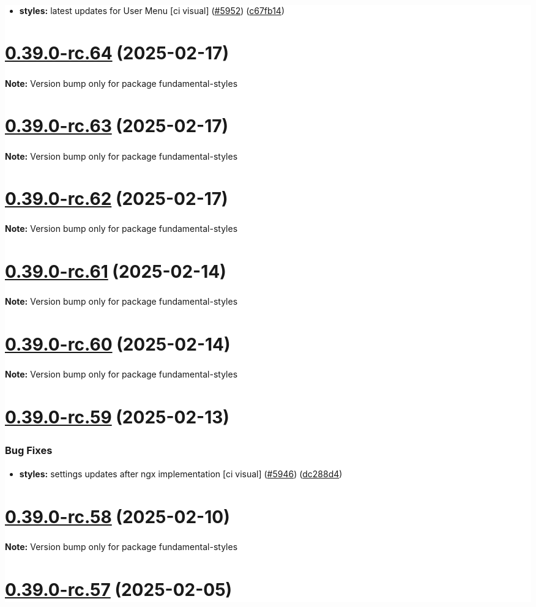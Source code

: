 - **styles:** latest updates for User Menu [ci visual] ([#5952](https://github.com/SAP/fundamental-styles/issues/5952)) ([c67fb14](https://github.com/SAP/fundamental-styles/commit/c67fb14c49e739e0aefa287d545e17c8f23b0cc4))

# [0.39.0-rc.64](https://github.com/SAP/fundamental-styles/compare/v0.39.0-rc.63...v0.39.0-rc.64) (2025-02-17)

**Note:** Version bump only for package fundamental-styles

# [0.39.0-rc.63](https://github.com/SAP/fundamental-styles/compare/v0.39.0-rc.62...v0.39.0-rc.63) (2025-02-17)

**Note:** Version bump only for package fundamental-styles

# [0.39.0-rc.62](https://github.com/SAP/fundamental-styles/compare/v0.39.0-rc.61...v0.39.0-rc.62) (2025-02-17)

**Note:** Version bump only for package fundamental-styles

# [0.39.0-rc.61](https://github.com/SAP/fundamental-styles/compare/v0.39.0-rc.60...v0.39.0-rc.61) (2025-02-14)

**Note:** Version bump only for package fundamental-styles

# [0.39.0-rc.60](https://github.com/SAP/fundamental-styles/compare/v0.39.0-rc.59...v0.39.0-rc.60) (2025-02-14)

**Note:** Version bump only for package fundamental-styles

# [0.39.0-rc.59](https://github.com/SAP/fundamental-styles/compare/v0.39.0-rc.58...v0.39.0-rc.59) (2025-02-13)

### Bug Fixes

- **styles:** settings updates after ngx implementation [ci visual] ([#5946](https://github.com/SAP/fundamental-styles/issues/5946)) ([dc288d4](https://github.com/SAP/fundamental-styles/commit/dc288d4e14edad0ad25b4553bce8619b610158cc))

# [0.39.0-rc.58](https://github.com/SAP/fundamental-styles/compare/v0.39.0-rc.57...v0.39.0-rc.58) (2025-02-10)

**Note:** Version bump only for package fundamental-styles

# [0.39.0-rc.57](https://github.com/SAP/fundamental-styles/compare/v0.39.0-rc.56...v0.39.0-rc.57) (2025-02-05)
